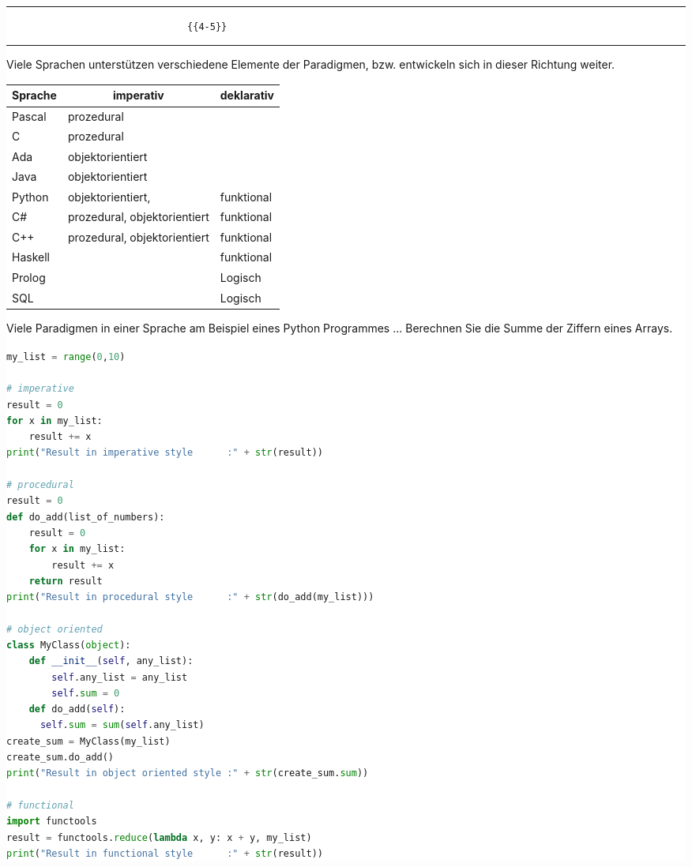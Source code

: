 
******************************************************************************

                                    {{4-5}}
*******************************************************************************

Viele Sprachen unterstützen verschiedene Elemente der Paradigmen, bzw. entwickeln
sich in dieser Richtung weiter.

| Sprache | imperativ                    | deklarativ |
| ------- | ---------------------------- | ---------- |
| Pascal  | prozedural                   |            |
| C       | prozedural                   |            |
| Ada     | objektorientiert             |            |
| Java    | objektorientiert             |            |
| Python  | objektorientiert,            | funktional |
| C#      | prozedural, objektorientiert | funktional |
| C++     | prozedural, objektorientiert | funktional |
| Haskell |                              | funktional |
| Prolog  |                              | Logisch    |
| SQL     |                              | Logisch    |

Viele Paradigmen in einer Sprache am Beispiel eines Python Programmes ...
Berechnen Sie die Summe der Ziffern eines Arrays.

```python    MultiParadigmen.py
my_list = range(0,10)

# imperative
result = 0
for x in my_list:
    result += x
print("Result in imperative style      :" + str(result))

# procedural
result = 0
def do_add(list_of_numbers):
    result = 0
    for x in my_list:
        result += x
    return result
print("Result in procedural style      :" + str(do_add(my_list)))

# object oriented
class MyClass(object):
    def __init__(self, any_list):
        self.any_list = any_list
        self.sum = 0
    def do_add(self):
      self.sum = sum(self.any_list)
create_sum = MyClass(my_list)
create_sum.do_add()
print("Result in object oriented style :" + str(create_sum.sum))

# functional
import functools
result = functools.reduce(lambda x, y: x + y, my_list)
print("Result in functional style      :" + str(result))

```